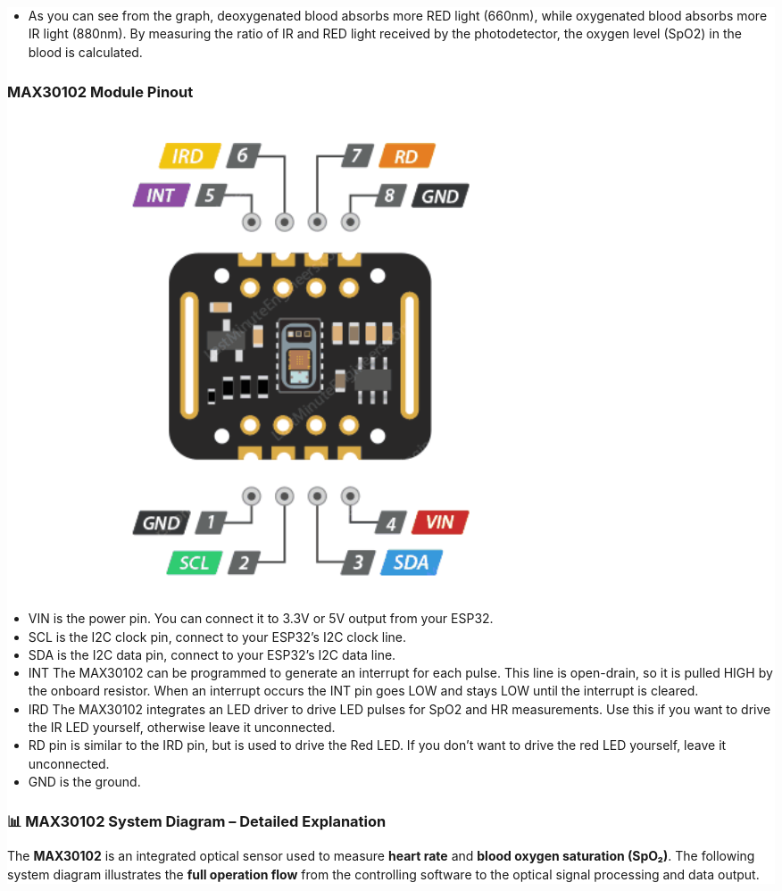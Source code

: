 - As you can see from the graph, deoxygenated blood absorbs more RED light (660nm), while oxygenated blood absorbs more IR light (880nm). By measuring the ratio of IR and RED light received by the photodetector, the oxygen level (SpO2) in the blood is calculated.

### MAX30102 Module Pinout
    
![alt text](images-Sensors-Controller/image-8.png)

- VIN is the power pin. You can connect it to 3.3V or 5V output from your ESP32.
- SCL is the I2C clock pin, connect to your ESP32’s I2C clock line.
- SDA is the I2C data pin, connect to your ESP32’s I2C data line.
- INT The MAX30102 can be programmed to generate an interrupt for each pulse. This line is open-drain, so it is pulled HIGH by the onboard resistor. When an interrupt occurs the INT pin goes LOW and stays LOW until the interrupt is cleared.
- IRD The MAX30102 integrates an LED driver to drive LED pulses for SpO2 and HR measurements. Use this if you want to drive the IR LED yourself, otherwise leave it unconnected.
- RD pin is similar to the IRD pin, but is used to drive the Red LED. If you don’t want to drive the red LED yourself, leave it unconnected.
- GND is the ground.

### 📊 MAX30102 System Diagram – Detailed Explanation

The **MAX30102** is an integrated optical sensor used to measure **heart rate** and **blood oxygen saturation (SpO₂)**. The following system diagram illustrates the **full operation flow** from the controlling software to the optical signal processing and data output.
